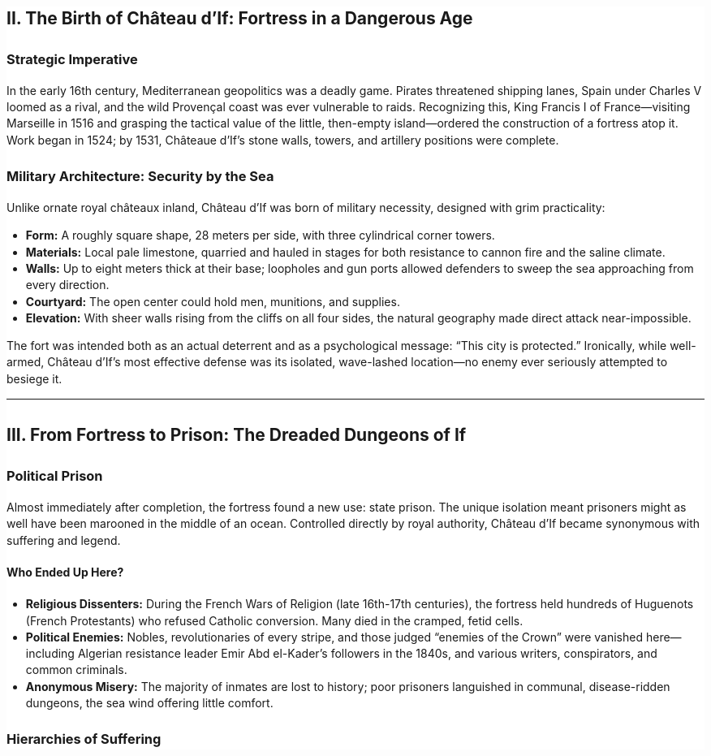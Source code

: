 
## II. The Birth of Château d’If: Fortress in a Dangerous Age

### Strategic Imperative

In the early 16th century, Mediterranean geopolitics was a deadly game. Pirates threatened shipping lanes, Spain under Charles V loomed as a rival, and the wild Provençal coast was ever vulnerable to raids. Recognizing this, King Francis I of France—visiting Marseille in 1516 and grasping the tactical value of the little, then-empty island—ordered the construction of a fortress atop it. Work began in 1524; by 1531, Châteaue d’If’s stone walls, towers, and artillery positions were complete.

### Military Architecture: Security by the Sea

Unlike ornate royal châteaux inland, Château d’If was born of military necessity, designed with grim practicality:
- **Form:** A roughly square shape, 28 meters per side, with three cylindrical corner towers.
- **Materials:** Local pale limestone, quarried and hauled in stages for both resistance to cannon fire and the saline climate.
- **Walls:** Up to eight meters thick at their base; loopholes and gun ports allowed defenders to sweep the sea approaching from every direction.
- **Courtyard:** The open center could hold men, munitions, and supplies.
- **Elevation:** With sheer walls rising from the cliffs on all four sides, the natural geography made direct attack near-impossible.

The fort was intended both as an actual deterrent and as a psychological message: “This city is protected.” Ironically, while well-armed, Château d’If’s most effective defense was its isolated, wave-lashed location—no enemy ever seriously attempted to besiege it.

---

## III. From Fortress to Prison: The Dreaded Dungeons of If

### Political Prison

Almost immediately after completion, the fortress found a new use: state prison. The unique isolation meant prisoners might as well have been marooned in the middle of an ocean. Controlled directly by royal authority, Château d’If became synonymous with suffering and legend.

#### Who Ended Up Here?

- **Religious Dissenters:** During the French Wars of Religion (late 16th-17th centuries), the fortress held hundreds of Huguenots (French Protestants) who refused Catholic conversion. Many died in the cramped, fetid cells.
- **Political Enemies:** Nobles, revolutionaries of every stripe, and those judged “enemies of the Crown” were vanished here—including Algerian resistance leader Emir Abd el-Kader’s followers in the 1840s, and various writers, conspirators, and common criminals.
- **Anonymous Misery:** The majority of inmates are lost to history; poor prisoners languished in communal, disease-ridden dungeons, the sea wind offering little comfort.

### Hierarchies of Suffering
